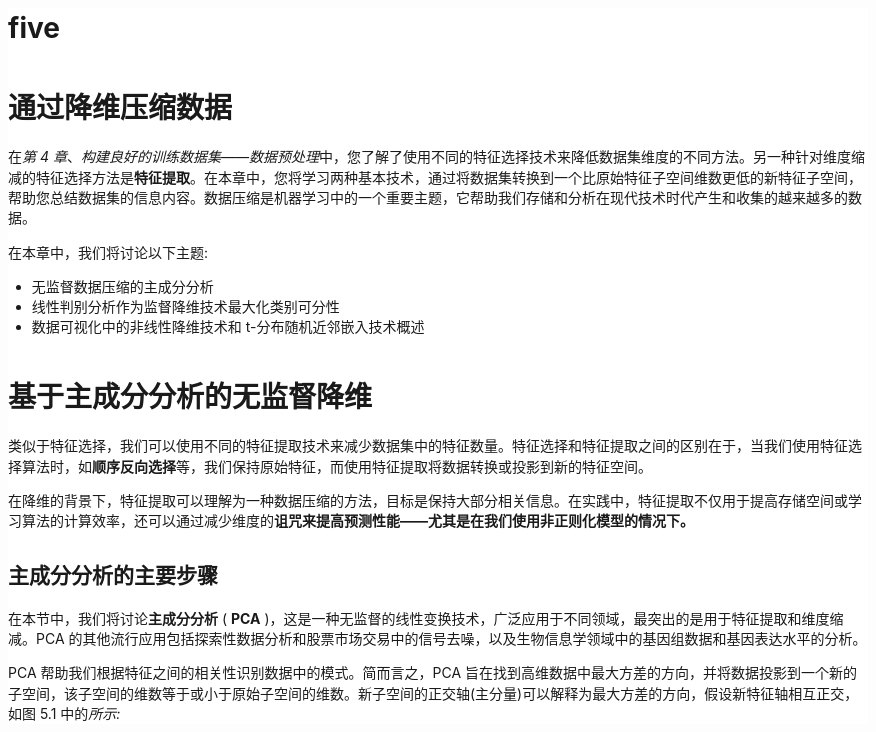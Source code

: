<title>Chapter_5</title> <link href="../Styles/epub.css" rel="stylesheet" type="text/css"> <link href="../Styles/syntax-highlighting.css" rel="stylesheet" type="text/css">

# five

# 通过降维压缩数据

在*第 4 章*、*构建良好的训练数据集——数据预处理*中，您了解了使用不同的特征选择技术来降低数据集维度的不同方法。另一种针对维度缩减的特征选择方法是**特征提取**。在本章中，您将学习两种基本技术，通过将数据集转换到一个比原始特征子空间维数更低的新特征子空间，帮助您总结数据集的信息内容。数据压缩是机器学习中的一个重要主题，它帮助我们存储和分析在现代技术时代产生和收集的越来越多的数据。

在本章中，我们将讨论以下主题:

*   无监督数据压缩的主成分分析
*   线性判别分析作为监督降维技术最大化类别可分性
*   数据可视化中的非线性降维技术和 t-分布随机近邻嵌入技术概述

# 基于主成分分析的无监督降维

类似于特征选择，我们可以使用不同的特征提取技术来减少数据集中的特征数量。特征选择和特征提取之间的区别在于，当我们使用特征选择算法时，如**顺序反向选择**等，我们保持原始特征，而使用特征提取将数据转换或投影到新的特征空间。

在降维的背景下，特征提取可以理解为一种数据压缩的方法，目标是保持大部分相关信息。在实践中，特征提取不仅用于提高存储空间或学习算法的计算效率，还可以通过减少维度的**诅咒来提高预测性能——尤其是在我们使用非正则化模型的情况下。**

## 主成分分析的主要步骤

在本节中，我们将讨论**主成分分析** ( **PCA** )，这是一种无监督的线性变换技术，广泛应用于不同领域，最突出的是用于特征提取和维度缩减。PCA 的其他流行应用包括探索性数据分析和股票市场交易中的信号去噪，以及生物信息学领域中的基因组数据和基因表达水平的分析。

PCA 帮助我们根据特征之间的相关性识别数据中的模式。简而言之，PCA 旨在找到高维数据中最大方差的方向，并将数据投影到一个新的子空间，该子空间的维数等于或小于原始子空间的维数。新子空间的正交轴(主分量)可以解释为最大方差的方向，假设新特征轴相互正交，如图 5.1 中的*所示:*
